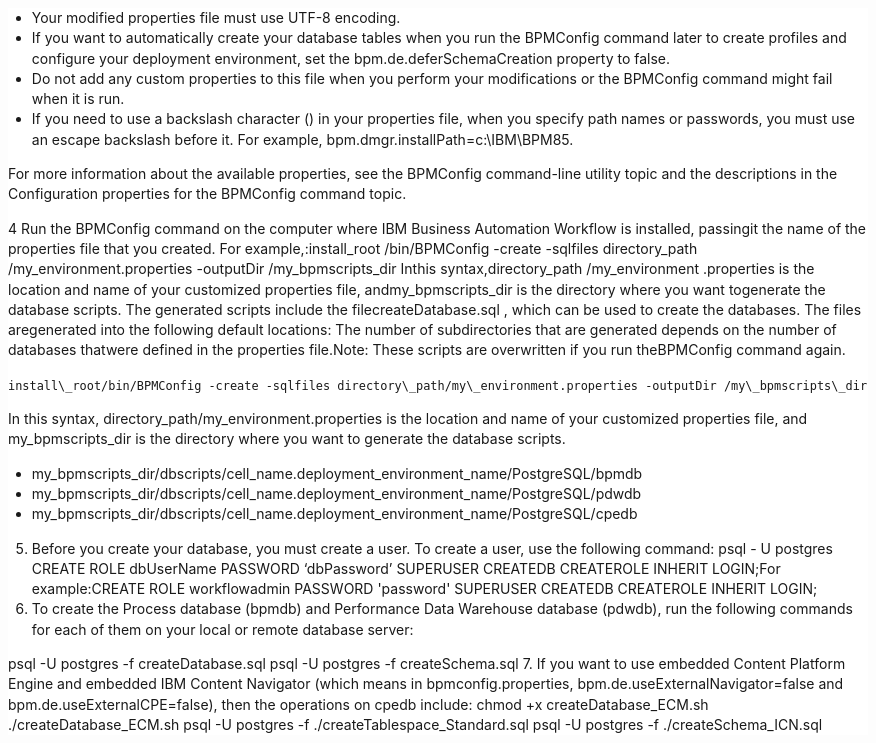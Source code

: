 - Your modified properties file must use UTF-8 encoding.
- If you want to automatically create your database tables when you run the
BPMConfig command later to create profiles and configure your deployment
environment, set the bpm.de.deferSchemaCreation property to
false.
- Do not add any custom properties to this file when you perform your modifications or the
BPMConfig command might fail when it is run.
- If you need to use a backslash character (\) in your properties file, when you specify path
names or passwords, you must use an escape backslash before it. For example, bpm.dmgr.installPath=c:\\IBM\\BPM85.

For more information about the available properties, see the BPMConfig command-line utility
topic and the descriptions in the Configuration properties for the BPMConfig command topic.

4 Run the BPMConfig command on the computer where IBM Business Automation Workflow is installed, passingit the name of the properties file that you created. For example,:install\_root /bin/BPMConfig -create -sqlfiles directory\_path /my\_environment.properties -outputDir /my\_bpmscripts\_dir Inthis syntax,directory\_path /my\_environment .properties is the location and name of your customized properties file, andmy\_bpmscripts\_dir is the directory where you want togenerate the database scripts. The generated scripts include the filecreateDatabase.sql , which can be used to create the databases. The files aregenerated into the following default locations: The number of subdirectories that are generated depends on the number of databases thatwere defined in the properties file.Note: These scripts are overwritten if you run theBPMConfig command again.

```
install\_root/bin/BPMConfig -create -sqlfiles directory\_path/my\_environment.properties -outputDir /my\_bpmscripts\_dir
```

In
this syntax,
directory\_path/my\_environment.properties
is the location and name of your customized properties file, and
my\_bpmscripts\_dir is the directory where you want to
generate the database scripts.

- my\_bpmscripts\_dir/dbscripts/cell\_name.deployment\_environment\_name/PostgreSQL/bpmdb
- my\_bpmscripts\_dir/dbscripts/cell\_name.deployment\_environment\_name/PostgreSQL/pdwdb
- my\_bpmscripts\_dir/dbscripts/cell\_name.deployment\_environment\_name/PostgreSQL/cpedb
5. Before you create your database, you must create a user. To create a user, use the
following command: psql - U postgres
CREATE ROLE dbUserName PASSWORD ‘dbPassword’ SUPERUSER CREATEDB CREATEROLE INHERIT LOGIN;For
example:CREATE ROLE workflowadmin PASSWORD 'password' SUPERUSER CREATEDB CREATEROLE INHERIT LOGIN;
6. To create the Process database (bpmdb) and Performance Data Warehouse database (pdwdb), run the
following commands for each of them on your local or remote database server:

psql -U postgres -f createDatabase.sql
psql -U postgres -f createSchema.sql
7. If you want to use embedded Content Platform Engine and embedded IBM Content
Navigator (which means
in bpmconfig.properties, bpm.de.useExternalNavigator=false and
bpm.de.useExternalCPE=false), then the operations on cpedb include: 
chmod +x createDatabase\_ECM.sh
./createDatabase\_ECM.sh
psql -U postgres -f ./createTablespace\_Standard.sql
psql -U postgres -f ./createSchema\_ICN.sql
 